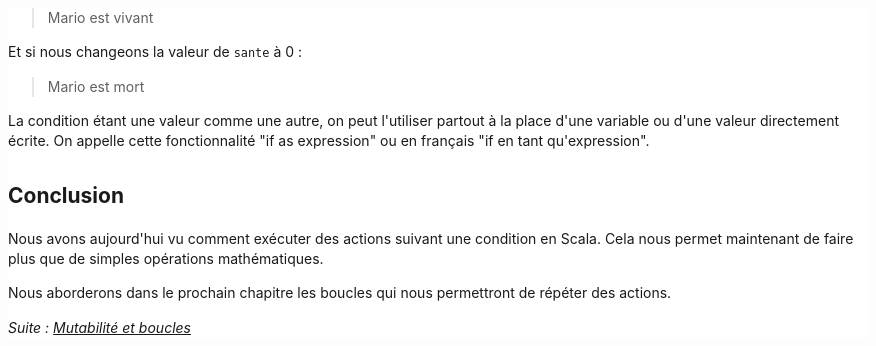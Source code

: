 > Mario est vivant

Et si nous changeons la valeur de `sante` à 0 :

> Mario est mort

La condition étant une valeur comme une autre, on peut l'utiliser partout à la place d'une variable ou d'une valeur
directement écrite. On appelle cette fonctionnalité "if as expression" ou en français "if en tant qu'expression".

## Conclusion

Nous avons aujourd'hui vu comment exécuter des actions suivant une condition en Scala. Cela nous permet maintenant de
faire plus que de simples opérations mathématiques.

Nous aborderons dans le prochain chapitre les boucles qui nous permettront de répéter des actions.

*Suite : [Mutabilité et boucles](./programmer-en-scala-3-mutabilite-et-boucles)*
